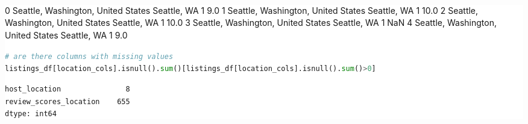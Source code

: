   </thead>
  <tbody>
    <tr>
      <th>0</th>
      <td>Seattle, Washington, United States</td>
      <td>Seattle, WA</td>
      <td>1</td>
      <td>9.0</td>
    </tr>
    <tr>
      <th>1</th>
      <td>Seattle, Washington, United States</td>
      <td>Seattle, WA</td>
      <td>1</td>
      <td>10.0</td>
    </tr>
    <tr>
      <th>2</th>
      <td>Seattle, Washington, United States</td>
      <td>Seattle, WA</td>
      <td>1</td>
      <td>10.0</td>
    </tr>
    <tr>
      <th>3</th>
      <td>Seattle, Washington, United States</td>
      <td>Seattle, WA</td>
      <td>1</td>
      <td>NaN</td>
    </tr>
    <tr>
      <th>4</th>
      <td>Seattle, Washington, United States</td>
      <td>Seattle, WA</td>
      <td>1</td>
      <td>9.0</td>
    </tr>
  </tbody>
</table>
</div>




```python
# are there columns with missing values
listings_df[location_cols].isnull().sum()[listings_df[location_cols].isnull().sum()>0]
```




    host_location               8
    review_scores_location    655
    dtype: int64
